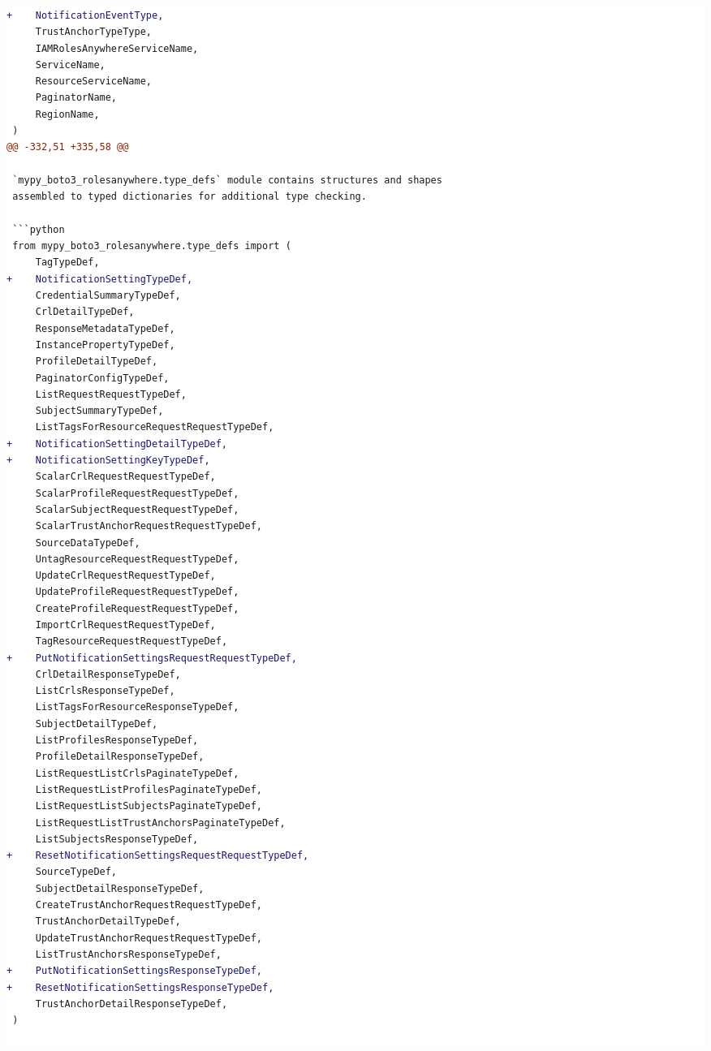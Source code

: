 ```diff
+    NotificationEventType,
     TrustAnchorTypeType,
     IAMRolesAnywhereServiceName,
     ServiceName,
     ResourceServiceName,
     PaginatorName,
     RegionName,
 )
@@ -332,51 +335,58 @@
 
 `mypy_boto3_rolesanywhere.type_defs` module contains structures and shapes
 assembled to typed dictionaries for additional type checking.
 
 ```python
 from mypy_boto3_rolesanywhere.type_defs import (
     TagTypeDef,
+    NotificationSettingTypeDef,
     CredentialSummaryTypeDef,
     CrlDetailTypeDef,
     ResponseMetadataTypeDef,
     InstancePropertyTypeDef,
     ProfileDetailTypeDef,
     PaginatorConfigTypeDef,
     ListRequestRequestTypeDef,
     SubjectSummaryTypeDef,
     ListTagsForResourceRequestRequestTypeDef,
+    NotificationSettingDetailTypeDef,
+    NotificationSettingKeyTypeDef,
     ScalarCrlRequestRequestTypeDef,
     ScalarProfileRequestRequestTypeDef,
     ScalarSubjectRequestRequestTypeDef,
     ScalarTrustAnchorRequestRequestTypeDef,
     SourceDataTypeDef,
     UntagResourceRequestRequestTypeDef,
     UpdateCrlRequestRequestTypeDef,
     UpdateProfileRequestRequestTypeDef,
     CreateProfileRequestRequestTypeDef,
     ImportCrlRequestRequestTypeDef,
     TagResourceRequestRequestTypeDef,
+    PutNotificationSettingsRequestRequestTypeDef,
     CrlDetailResponseTypeDef,
     ListCrlsResponseTypeDef,
     ListTagsForResourceResponseTypeDef,
     SubjectDetailTypeDef,
     ListProfilesResponseTypeDef,
     ProfileDetailResponseTypeDef,
     ListRequestListCrlsPaginateTypeDef,
     ListRequestListProfilesPaginateTypeDef,
     ListRequestListSubjectsPaginateTypeDef,
     ListRequestListTrustAnchorsPaginateTypeDef,
     ListSubjectsResponseTypeDef,
+    ResetNotificationSettingsRequestRequestTypeDef,
     SourceTypeDef,
     SubjectDetailResponseTypeDef,
     CreateTrustAnchorRequestRequestTypeDef,
     TrustAnchorDetailTypeDef,
     UpdateTrustAnchorRequestRequestTypeDef,
     ListTrustAnchorsResponseTypeDef,
+    PutNotificationSettingsResponseTypeDef,
+    ResetNotificationSettingsResponseTypeDef,
     TrustAnchorDetailResponseTypeDef,
 )
 
```